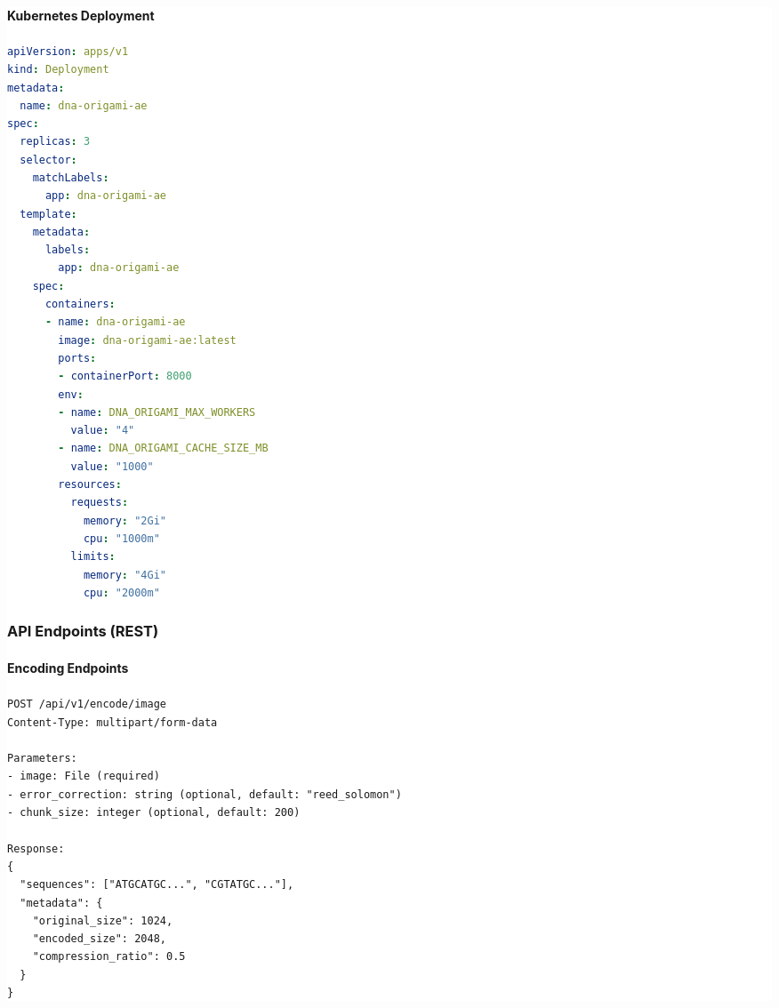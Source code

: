 ```dockerfile
```

#### Kubernetes Deployment

```yaml
apiVersion: apps/v1
kind: Deployment
metadata:
  name: dna-origami-ae
spec:
  replicas: 3
  selector:
    matchLabels:
      app: dna-origami-ae
  template:
    metadata:
      labels:
        app: dna-origami-ae
    spec:
      containers:
      - name: dna-origami-ae
        image: dna-origami-ae:latest
        ports:
        - containerPort: 8000
        env:
        - name: DNA_ORIGAMI_MAX_WORKERS
          value: "4"
        - name: DNA_ORIGAMI_CACHE_SIZE_MB
          value: "1000"
        resources:
          requests:
            memory: "2Gi"
            cpu: "1000m"
          limits:
            memory: "4Gi"
            cpu: "2000m"
```

### API Endpoints (REST)

#### Encoding Endpoints

```
POST /api/v1/encode/image
Content-Type: multipart/form-data

Parameters:
- image: File (required)
- error_correction: string (optional, default: "reed_solomon")
- chunk_size: integer (optional, default: 200)

Response:
{
  "sequences": ["ATGCATGC...", "CGTATGC..."],
  "metadata": {
    "original_size": 1024,
    "encoded_size": 2048,
    "compression_ratio": 0.5
  }
}
```
